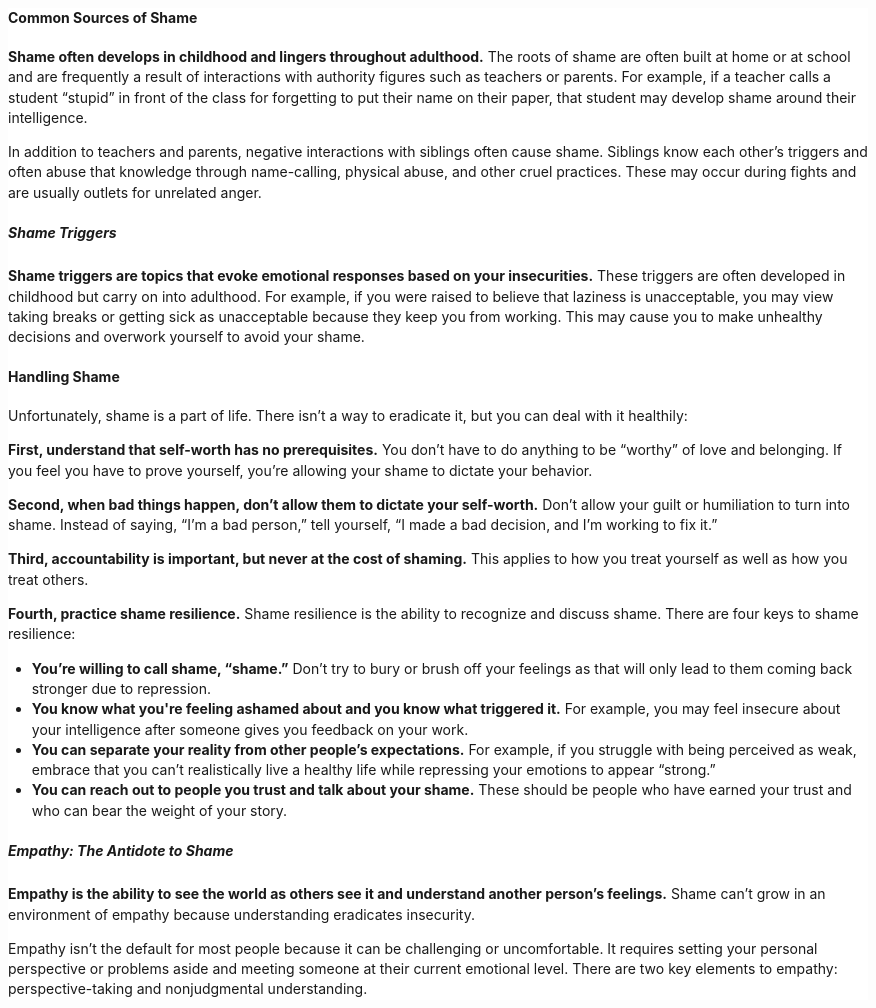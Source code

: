 #### Common Sources of Shame

**Shame often develops in childhood and lingers throughout adulthood.** The roots of shame are often built at home or at school and are frequently a result of interactions with authority figures such as teachers or parents. For example, if a teacher calls a student “stupid” in front of the class for forgetting to put their name on their paper, that student may develop shame around their intelligence.

In addition to teachers and parents, negative interactions with siblings often cause shame. Siblings know each other’s triggers and often abuse that knowledge through name-calling, physical abuse, and other cruel practices. These may occur during fights and are usually outlets for unrelated anger.

##### Shame Triggers

**Shame triggers are topics that evoke emotional responses based on your insecurities.** These triggers are often developed in childhood but carry on into adulthood. For example, if you were raised to believe that laziness is unacceptable, you may view taking breaks or getting sick as unacceptable because they keep you from working. This may cause you to make unhealthy decisions and overwork yourself to avoid your shame.

#### Handling Shame

Unfortunately, shame is a part of life. There isn’t a way to eradicate it, but you can deal with it healthily:

**First, understand that self-worth has no prerequisites.** You don’t have to do anything to be “worthy” of love and belonging. If you feel you have to prove yourself, you’re allowing your shame to dictate your behavior.

**Second, when bad things happen, don’t allow them to dictate your self-worth.** Don’t allow your guilt or humiliation to turn into shame. Instead of saying, “I’m a bad person,” tell yourself, “I made a bad decision, and I’m working to fix it.”

**Third, accountability is important, but never at the cost of shaming.** This applies to how you treat yourself as well as how you treat others.

**Fourth, practice shame resilience.** Shame resilience is the ability to recognize and discuss shame. There are four keys to shame resilience:

  * **You’re willing to call shame, “shame.”** Don’t try to bury or brush off your feelings as that will only lead to them coming back stronger due to repression.
  * **You know what you're feeling ashamed about and you know what triggered it.** For example, you may feel insecure about your intelligence after someone gives you feedback on your work. 
  * **You can separate your reality from other people’s expectations.** For example, if you struggle with being perceived as weak, embrace that you can’t realistically live a healthy life while repressing your emotions to appear “strong.”
  * **You can reach out to people you trust and talk about your shame.** These should be people who have earned your trust and who can bear the weight of your story.



##### Empathy: The Antidote to Shame

**Empathy is the ability to see the world as others see it and understand another person’s feelings.** Shame can’t grow in an environment of empathy because understanding eradicates insecurity.

Empathy isn’t the default for most people because it can be challenging or uncomfortable. It requires setting your personal perspective or problems aside and meeting someone at their current emotional level. There are two key elements to empathy: perspective-taking and nonjudgmental understanding.
